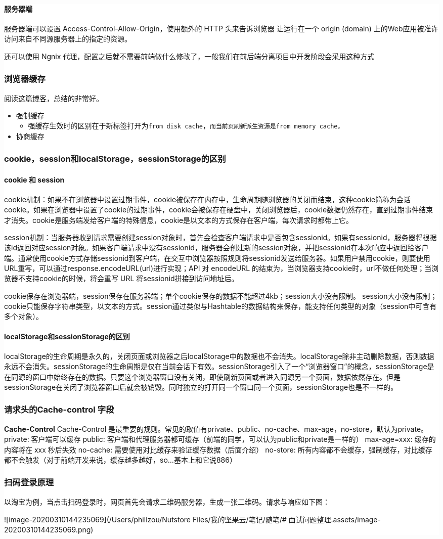 #### 服务器端

服务器端可以设置 Access-Control-Allow-Origin，使用额外的 HTTP 头来告诉浏览器 让运行在一个 origin (domain) 上的Web应用被准许访问来自不同源服务器上的指定的资源。

还可以使用 Ngnix 代理，配置之后就不需要前端做什么修改了，一般我们在前后端分离项目中开发阶段会采用这种方式

### 浏览器缓存

阅读这篇[博客](https://www.cnblogs.com/chenqf/p/6386163.html)，总结的非常好。

- 强制缓存
  - 强缓存生效时的区别在于新标签打开为`from disk cache`，`而当前页刷新派生资源是from memory cache。`
- 协商缓存

### cookie，session和localStorage，sessionStorage的区别

#### cookie 和 session

cookie机制：如果不在浏览器中设置过期事件，cookie被保存在内存中，生命周期随浏览器的关闭而结束，这种cookie简称为会话cookie。如果在浏览器中设置了cookie的过期事件，cookie会被保存在硬盘中，关闭浏览器后，cookie数据仍然存在，直到过期事件结束才消失。cookie是服务端发给客户端的特殊信息，cookie是以文本的方式保存在客户端，每次请求时都带上它。

session机制：当服务器收到请求需要创建session对象时，首先会检查客户端请求中是否包含sessionid。如果有sessionid，服务器将根据该id返回对应session对象。如果客户端请求中没有sessionid，服务器会创建新的session对象，并把sessionid在本次响应中返回给客户端。通常使用cookie方式存储sessionid到客户端，在交互中浏览器按照规则将sessionid发送给服务器。如果用户禁用cookie，则要使用URL重写，可以通过response.encodeURL(url)进行实现；API 对 encodeURL 的结束为，当浏览器支持cookie时，url不做任何处理；当浏览器不支持cookie的时候，将会重写 URL 将sessionid拼接到访问地址后。

cookie保存在浏览器端，session保存在服务器端；单个cookie保存的数据不能超过4kb；session大小没有限制。
session大小没有限制；cookie只能保存字符串类型，以文本的方式。session通过类似与Hashtable的数据结构来保存，能支持任何类型的对象（session中可含有多个对象）。

#### localStorage和sessionStorage的区别

localStorage的生命周期是永久的，关闭页面或浏览器之后localStorage中的数据也不会消失。localStorage除非主动删除数据，否则数据永远不会消失。sessionStorage的生命周期是仅在当前会话下有效。sessionStorage引入了一个“浏览器窗口”的概念，sessionStorage是在同源的窗口中始终存在的数据。只要这个浏览器窗口没有关闭，即使刷新页面或者进入同源另一个页面，数据依然存在。但是sessionStorage在关闭了浏览器窗口后就会被销毁。同时独立的打开同一个窗口同一个页面，sessionStorage也是不一样的。



### 请求头的Cache-control 字段

**Cache-Control**
Cache-Control 是最重要的规则。常见的取值有private、public、no-cache、max-age，no-store，默认为private。
private:        客户端可以缓存
public:         客户端和代理服务器都可缓存（前端的同学，可以认为public和private是一样的）
max-age=xxx:  缓存的内容将在 xxx 秒后失效
no-cache:      需要使用对比缓存来验证缓存数据（后面介绍）
no-store:       所有内容都不会缓存，强制缓存，对比缓存都不会触发（对于前端开发来说，缓存越多越好，so...基本上和它说886）



### 扫码登录原理

以淘宝为例，当点击扫码登录时，网页首先会请求二维码服务器，生成一张二维码。请求与响应如下图：

![image-20200310144235069](/Users/phillzou/Nutstore Files/我的坚果云/笔记/随笔/# 面试问题整理.assets/image-20200310144235069.png)

